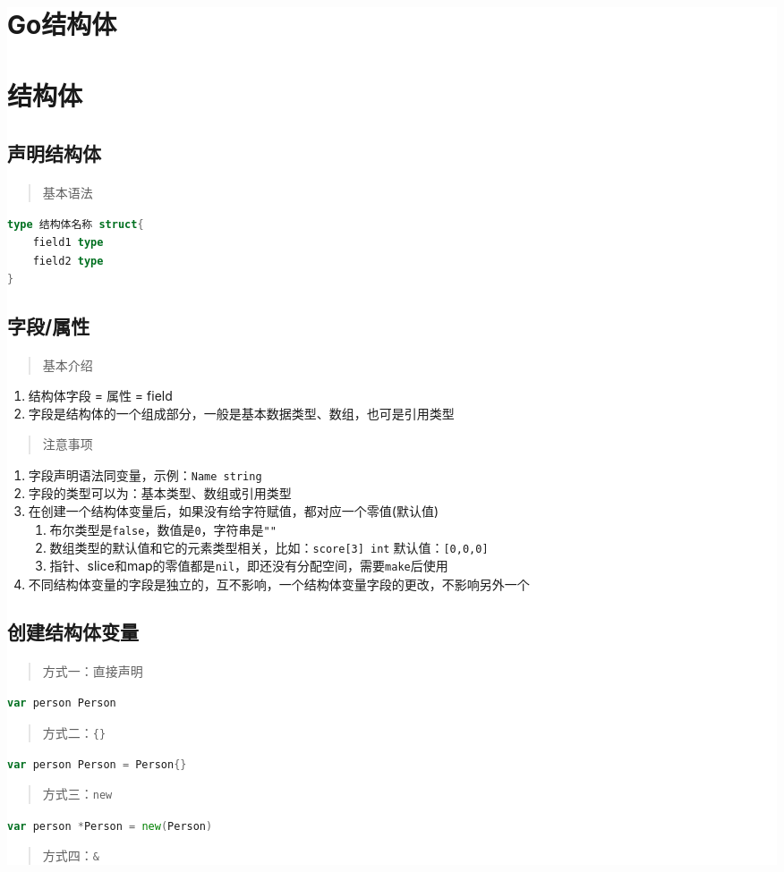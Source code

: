 # Go结构体


# 结构体

## 声明结构体

>  基本语法

```go
type 结构体名称 struct{
    field1 type
    field2 type
}
```

## 字段/属性

>  基本介绍

1. 结构体字段 = 属性 = field
2. 字段是结构体的一个组成部分，一般是基本数据类型、数组，也可是引用类型

> 注意事项

1. 字段声明语法同变量，示例：`Name string`
2. 字段的类型可以为：基本类型、数组或引用类型
3. 在创建一个结构体变量后，如果没有给字符赋值，都对应一个零值(默认值)
    1. 布尔类型是`false`，数值是`0`，字符串是`""`
    2. 数组类型的默认值和它的元素类型相关，比如：`score[3] int` 默认值：`[0,0,0]`
    3. 指针、slice和map的零值都是`nil`，即还没有分配空间，需要`make`后使用
4. 不同结构体变量的字段是独立的，互不影响，一个结构体变量字段的更改，不影响另外一个

## 创建结构体变量

> 方式一：直接声明

```go
var person Person
```

> 方式二：`{}`

```go
var person Person = Person{}
```

> 方式三：`new`

```go
var person *Person = new(Person)
```

> 方式四：`&`
